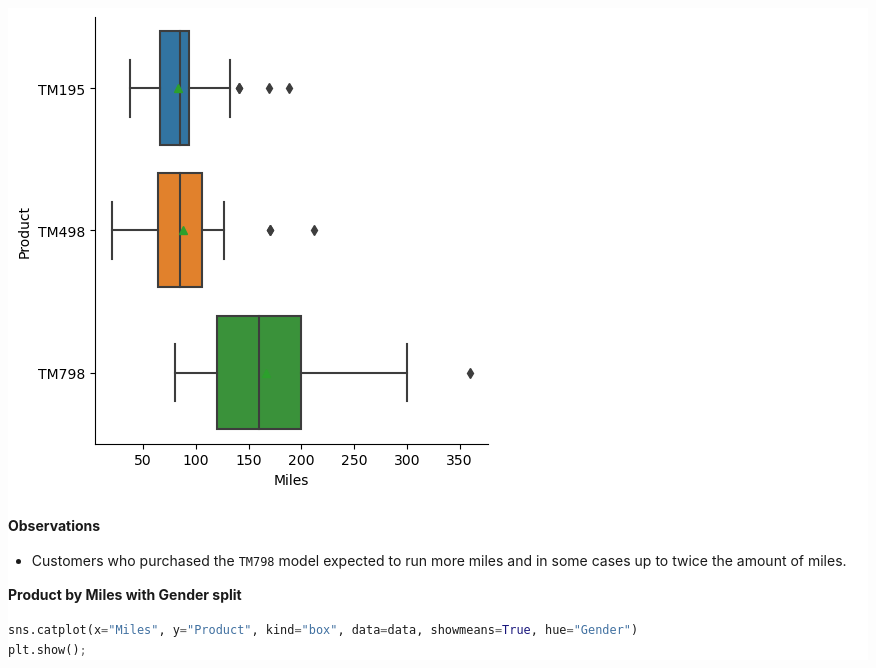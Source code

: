 ![png](output_106_0.png)
    


**Observations**
* Customers who purchased the `TM798` model expected to run more miles and in some cases up to twice the amount of miles.

**Product by Miles with Gender split**


```python
sns.catplot(x="Miles", y="Product", kind="box", data=data, showmeans=True, hue="Gender")
plt.show();
```


    